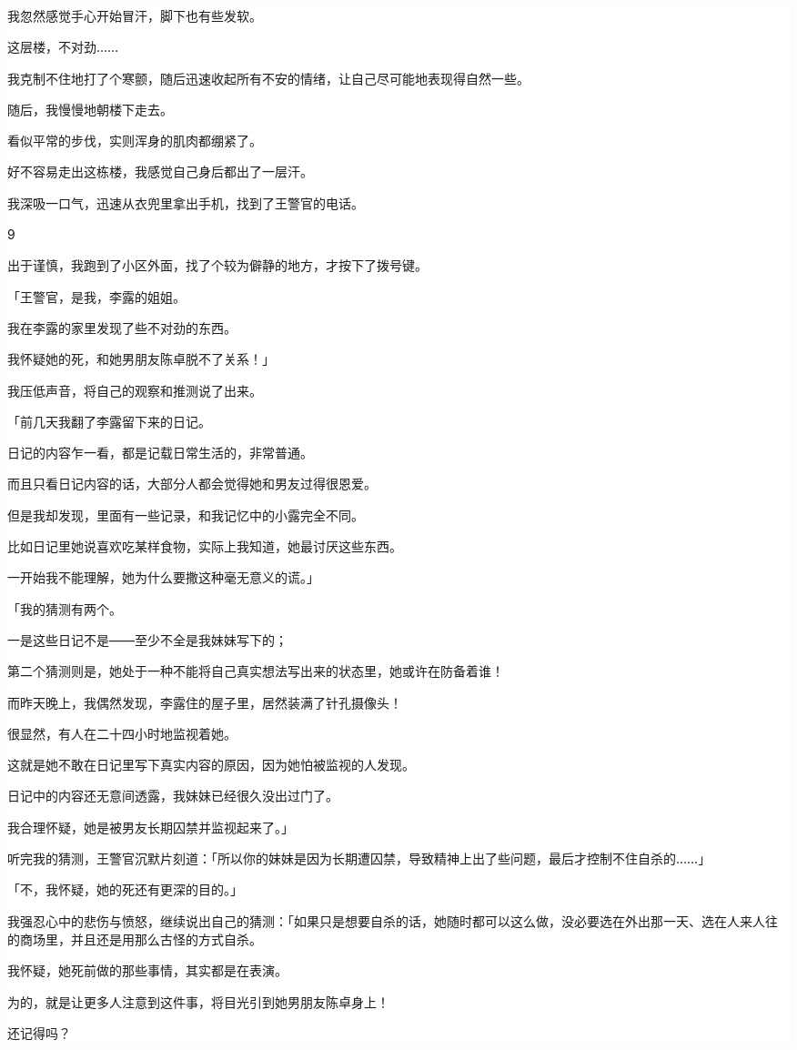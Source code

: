 我忽然感觉手心开始冒汗，脚下也有些发软。

这层楼，不对劲……

我克制不住地打了个寒颤，随后迅速收起所有不安的情绪，让自己尽可能地表现得自然一些。

随后，我慢慢地朝楼下走去。

看似平常的步伐，实则浑身的肌肉都绷紧了。

好不容易走出这栋楼，我感觉自己身后都出了一层汗。

我深吸一口气，迅速从衣兜里拿出手机，找到了王警官的电话。

9

出于谨慎，我跑到了小区外面，找了个较为僻静的地方，才按下了拨号键。

「王警官，是我，李露的姐姐。

我在李露的家里发现了些不对劲的东西。

我怀疑她的死，和她男朋友陈卓脱不了关系！」

我压低声音，将自己的观察和推测说了出来。

「前几天我翻了李露留下来的日记。

日记的内容乍一看，都是记载日常生活的，非常普通。

而且只看日记内容的话，大部分人都会觉得她和男友过得很恩爱。

但是我却发现，里面有一些记录，和我记忆中的小露完全不同。

比如日记里她说喜欢吃某样食物，实际上我知道，她最讨厌这些东西。

一开始我不能理解，她为什么要撒这种毫无意义的谎。」

「我的猜测有两个。

一是这些日记不是——至少不全是我妹妹写下的；

第二个猜测则是，她处于一种不能将自己真实想法写出来的状态里，她或许在防备着谁！

而昨天晚上，我偶然发现，李露住的屋子里，居然装满了针孔摄像头！

很显然，有人在二十四小时地监视着她。

这就是她不敢在日记里写下真实内容的原因，因为她怕被监视的人发现。

日记中的内容还无意间透露，我妹妹已经很久没出过门了。

我合理怀疑，她是被男友长期囚禁并监视起来了。」

听完我的猜测，王警官沉默片刻道：「所以你的妹妹是因为长期遭囚禁，导致精神上出了些问题，最后才控制不住自杀的……」

「不，我怀疑，她的死还有更深的目的。」

我强忍心中的悲伤与愤怒，继续说出自己的猜测：「如果只是想要自杀的话，她随时都可以这么做，没必要选在外出那一天、选在人来人往的商场里，并且还是用那么古怪的方式自杀。

我怀疑，她死前做的那些事情，其实都是在表演。

为的，就是让更多人注意到这件事，将目光引到她男朋友陈卓身上！

还记得吗？
